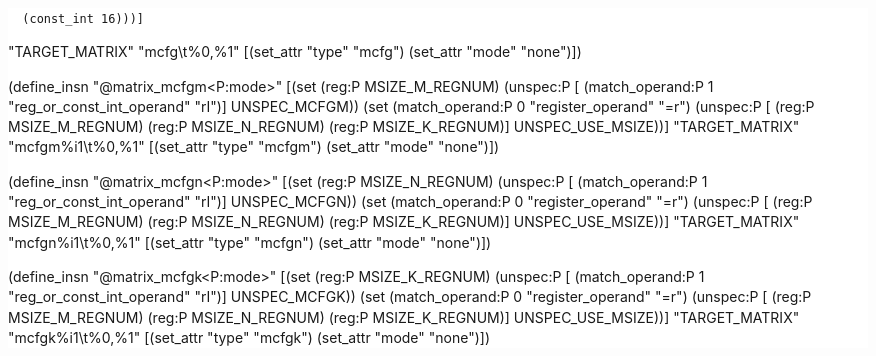 	  (const_int 16)))]
  "TARGET_MATRIX"
  "mcfg\t%0,%1"
  [(set_attr "type" "mcfg")
  (set_attr "mode" "none")])

(define_insn "@matrix_mcfgm<P:mode>"
  [(set (reg:P MSIZE_M_REGNUM)
	(unspec:P [
          (match_operand:P 1 "reg_or_const_int_operand" "rI")]
	UNSPEC_MCFGM))
    (set (match_operand:P 0 "register_operand"        "=r")
	(unspec:P [
	  (reg:P MSIZE_M_REGNUM)
	  (reg:P MSIZE_N_REGNUM)
	  (reg:P MSIZE_K_REGNUM)]
	UNSPEC_USE_MSIZE))]
  "TARGET_MATRIX"
  "mcfgm%i1\t%0,%1"
  [(set_attr "type" "mcfgm")
  (set_attr "mode" "none")])

(define_insn "@matrix_mcfgn<P:mode>"
  [(set (reg:P MSIZE_N_REGNUM)
	(unspec:P [
          (match_operand:P 1 "reg_or_const_int_operand" "rI")]
	UNSPEC_MCFGN))
    (set (match_operand:P 0 "register_operand"        "=r")
	(unspec:P [
	  (reg:P MSIZE_M_REGNUM)
	  (reg:P MSIZE_N_REGNUM)
	  (reg:P MSIZE_K_REGNUM)]
	UNSPEC_USE_MSIZE))]
  "TARGET_MATRIX"
  "mcfgn%i1\t%0,%1"
  [(set_attr "type" "mcfgn")
  (set_attr "mode" "none")])

(define_insn "@matrix_mcfgk<P:mode>"
  [(set (reg:P MSIZE_K_REGNUM)
	(unspec:P [
          (match_operand:P 1 "reg_or_const_int_operand" "rI")]
	UNSPEC_MCFGK))
    (set (match_operand:P 0 "register_operand"        "=r")
	(unspec:P [
	  (reg:P MSIZE_M_REGNUM)
	  (reg:P MSIZE_N_REGNUM)
	  (reg:P MSIZE_K_REGNUM)]
	UNSPEC_USE_MSIZE))]
  "TARGET_MATRIX"
  "mcfgk%i1\t%0,%1"
  [(set_attr "type" "mcfgk")
  (set_attr "mode" "none")])
